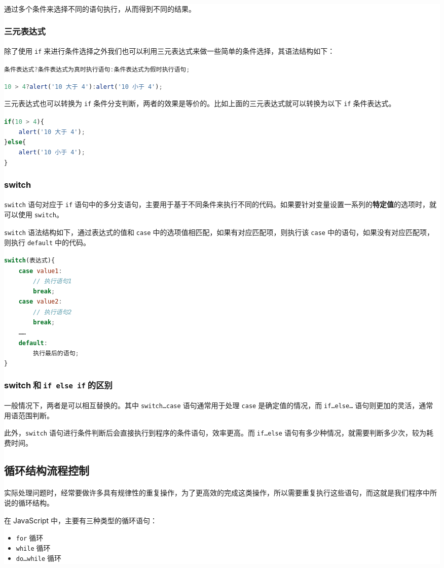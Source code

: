 通过多个条件来选择不同的语句执行，从而得到不同的结果。

### 三元表达式

除了使用 `if` 来进行条件选择之外我们也可以利用三元表达式来做一些简单的条件选择，其语法结构如下：

```js
条件表达式?条件表达式为真时执行语句:条件表达式为假时执行语句;
```

```js
10 > 4?alert('10 大于 4'):alert('10 小于 4');
```

三元表达式也可以转换为 `if` 条件分支判断，两者的效果是等价的。比如上面的三元表达式就可以转换为以下 `if` 条件表达式。

```js
if(10 > 4){
    alert('10 大于 4');
}else{
    alert('10 小于 4');
}
```

### switch

`switch` 语句对应于 `if` 语句中的多分支语句，主要用于基于不同条件来执行不同的代码。如果要针对变量设置一系列的**特定值**的选项时，就可以使用 `switch`。

`switch` 语法结构如下，通过表达式的值和 `case` 中的选项值相匹配，如果有对应匹配项，则执行该 `case` 中的语句，如果没有对应匹配项，则执行 `default` 中的代码。

```js
switch(表达式){
    case value1:
	    // 执行语句1
    	break;
    case value2:
	    // 执行语句2
    	break;
    ……
    default:
        执行最后的语句;
}
```

### switch 和 `if else if` 的区别

一般情况下，两者是可以相互替换的。其中 `switch…case` 语句通常用于处理 `case` 是确定值的情况，而 `if…else…` 语句则更加的灵活，通常用语范围判断。

此外，`switch` 语句进行条件判断后会直接执行到程序的条件语句，效率更高。而 `if…else` 语句有多少种情况，就需要判断多少次，较为耗费时间。

## 循环结构流程控制

实际处理问题时，经常要做许多具有规律性的重复操作，为了更高效的完成这类操作，所以需要重复执行这些语句，而这就是我们程序中所说的循环结构。

在 JavaScript 中，主要有三种类型的循环语句：

- `for` 循环
- `while` 循环
- `do…while` 循环

